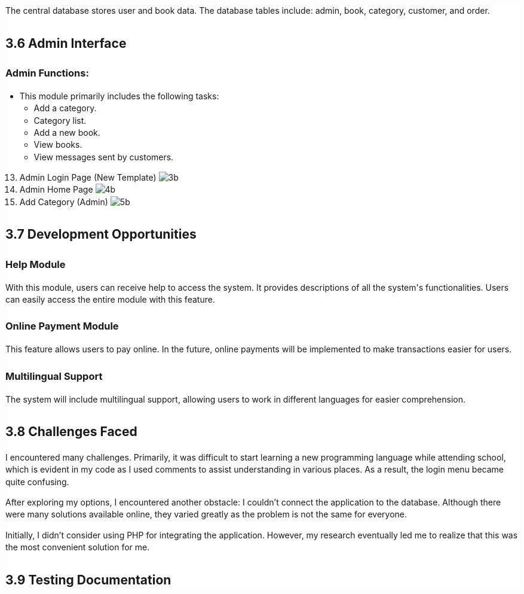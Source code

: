 The central database stores user and book data. The database tables include: admin, book, category, customer, and order.

<a name="#admin-interface"></a>
## 3.6 Admin Interface
 
### Admin Functions:
* This module primarily includes the following tasks:
  * Add a category.
  * Category list.
  * Add a new book.
  * View books.
  * View messages sent by customers.

13. Admin Login Page (New Template) ![3b](3b.png)  
14. Admin Home Page ![4b](4b.png)  
15. Add Category (Admin) ![5b](5b.png)  

<a name="#development-opportunities"></a>
## 3.7 Development Opportunities

### Help Module

With this module, users can receive help to access the system. It provides descriptions of all the system's functionalities. Users can easily access the entire module with this feature.

### Online Payment Module

This feature allows users to pay online. In the future, online payments will be implemented to make transactions easier for users.

### Multilingual Support

The system will include multilingual support, allowing users to work in different languages for easier comprehension.

<a name="#challenges-faced"></a>
## 3.8 Challenges Faced

I encountered many challenges. Primarily, it was difficult to start learning a new programming language while attending school, which is evident in my code as I used comments to assist understanding in various places. As a result, the login menu became quite confusing.

After exploring my options, I encountered another obstacle: I couldn’t connect the application to the database. Although there were many solutions available online, they varied greatly as the problem is not the same for everyone.

Initially, I didn’t consider using PHP for integrating the application. However, my research eventually led me to realize that this was the most convenient solution for me.

<a name="#testing-documentation"></a>
## 3.9 Testing Documentation
